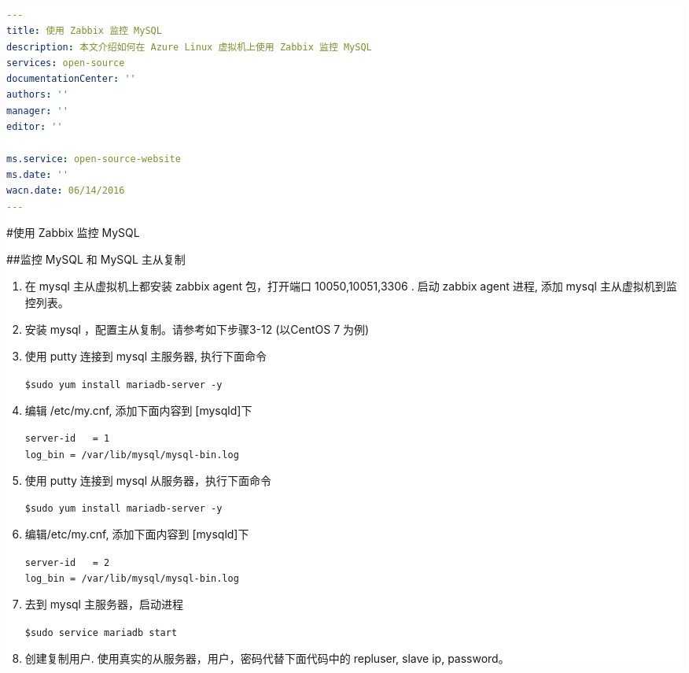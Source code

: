 ```yaml
---
title: 使用 Zabbix 监控 MySQL
description: 本文介绍如何在 Azure Linux 虚拟机上使用 Zabbix 监控 MySQL
services: open-source
documentationCenter: ''
authors: ''
manager: ''
editor: ''

ms.service: open-source-website
ms.date: ''
wacn.date: 06/14/2016
---
```


#使用 Zabbix 监控 MySQL

##监控 MySQL 和 MySQL 主从复制

1. 在 mysql 主从虚拟机上都安装 zabbix agent 包，打开端口 10050,10051,3306 . 启动 zabbix agent 进程, 添加 mysql 主从虚拟机到监控列表。

2. 安装 mysql ，配置主从复制。请参考如下步骤3-12 (以CentOS 7 为例)

3. 使用 putty 连接到 mysql 主服务器, 执行下面命令

    ```
    $sudo yum install mariadb-server -y
    ```

4. 编辑 /etc/my.cnf, 添加下面内容到 [mysqld]下

    ```
    server-id	= 1
    log_bin	= /var/lib/mysql/mysql-bin.log
    ```

5. 使用 putty 连接到 mysql 从服务器，执行下面命令

    ```
    $sudo yum install mariadb-server -y
    ```

6. 编辑/etc/my.cnf, 添加下面内容到 [mysqld]下

    ```
    server-id	= 2
    log_bin	= /var/lib/mysql/mysql-bin.log
    ```

7. 去到 mysql 主服务器，启动进程

    ```
    $sudo service mariadb start
    ```

8. 创建复制用户. 使用真实的从服务器，用户，密码代替下面代码中的 repluser, slave ip, password。 
